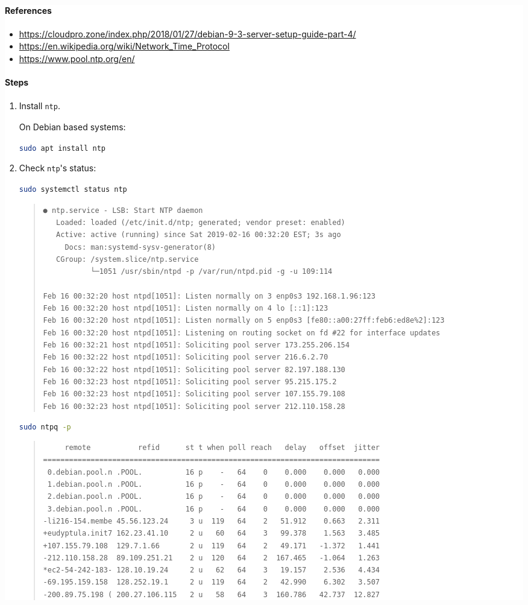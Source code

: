 #### References

- https://cloudpro.zone/index.php/2018/01/27/debian-9-3-server-setup-guide-part-4/
- https://en.wikipedia.org/wiki/Network_Time_Protocol
- https://www.pool.ntp.org/en/

#### Steps

1. Install `ntp`.

    On Debian based systems:
    
    ``` bash
    sudo apt install ntp
    ```

1. Check `ntp`'s status:

    ``` bash
    sudo systemctl status ntp
    ```

    > ```
    > ● ntp.service - LSB: Start NTP daemon
    >    Loaded: loaded (/etc/init.d/ntp; generated; vendor preset: enabled)
    >    Active: active (running) since Sat 2019-02-16 00:32:20 EST; 3s ago
    >      Docs: man:systemd-sysv-generator(8)
    >    CGroup: /system.slice/ntp.service
    >            └─1051 /usr/sbin/ntpd -p /var/run/ntpd.pid -g -u 109:114
    > 
    > Feb 16 00:32:20 host ntpd[1051]: Listen normally on 3 enp0s3 192.168.1.96:123
    > Feb 16 00:32:20 host ntpd[1051]: Listen normally on 4 lo [::1]:123
    > Feb 16 00:32:20 host ntpd[1051]: Listen normally on 5 enp0s3 [fe80::a00:27ff:feb6:ed8e%2]:123
    > Feb 16 00:32:20 host ntpd[1051]: Listening on routing socket on fd #22 for interface updates
    > Feb 16 00:32:21 host ntpd[1051]: Soliciting pool server 173.255.206.154
    > Feb 16 00:32:22 host ntpd[1051]: Soliciting pool server 216.6.2.70
    > Feb 16 00:32:22 host ntpd[1051]: Soliciting pool server 82.197.188.130
    > Feb 16 00:32:23 host ntpd[1051]: Soliciting pool server 95.215.175.2
    > Feb 16 00:32:23 host ntpd[1051]: Soliciting pool server 107.155.79.108
    > Feb 16 00:32:23 host ntpd[1051]: Soliciting pool server 212.110.158.28
    > ```
    
    ``` bash
    sudo ntpq -p
    ```
    
    > ```
    >      remote           refid      st t when poll reach   delay   offset  jitter
    > ==============================================================================
    >  0.debian.pool.n .POOL.          16 p    -   64    0    0.000    0.000   0.000
    >  1.debian.pool.n .POOL.          16 p    -   64    0    0.000    0.000   0.000
    >  2.debian.pool.n .POOL.          16 p    -   64    0    0.000    0.000   0.000
    >  3.debian.pool.n .POOL.          16 p    -   64    0    0.000    0.000   0.000
    > -li216-154.membe 45.56.123.24     3 u  119   64    2   51.912    0.663   2.311
    > +eudyptula.init7 162.23.41.10     2 u   60   64    3   99.378    1.563   3.485
    > +107.155.79.108  129.7.1.66       2 u  119   64    2   49.171   -1.372   1.441
    > -212.110.158.28  89.109.251.21    2 u  120   64    2  167.465   -1.064   1.263
    > *ec2-54-242-183- 128.10.19.24     2 u   62   64    3   19.157    2.536   4.434
    > -69.195.159.158  128.252.19.1     2 u  119   64    2   42.990    6.302   3.507
    > -200.89.75.198 ( 200.27.106.115   2 u   58   64    3  160.786   42.737  12.827
    > ```

